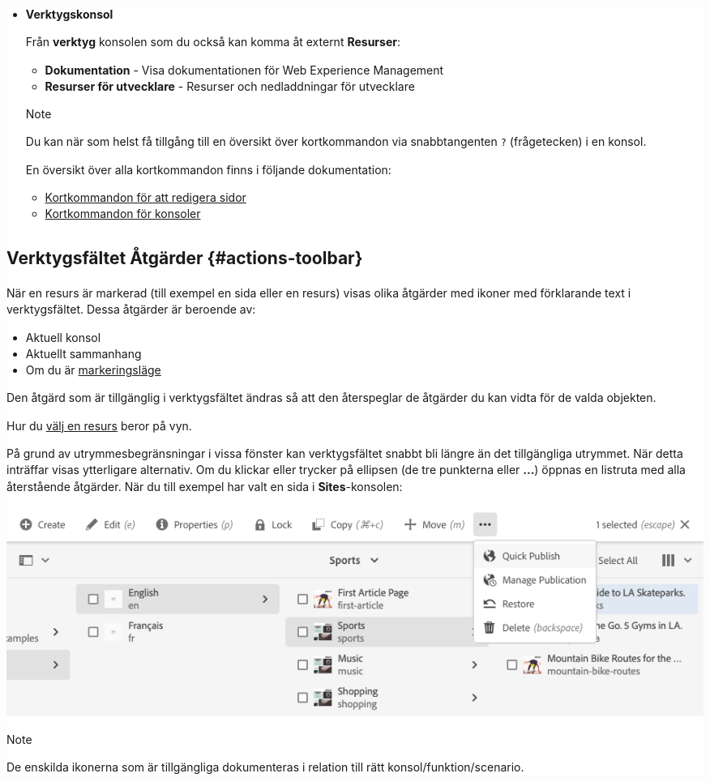 * **Verktygskonsol**

  Från **verktyg** konsolen som du också kan komma åt externt **Resurser**:

   * **Dokumentation** - Visa dokumentationen för Web Experience Management
   * **Resurser för utvecklare** - Resurser och nedladdningar för utvecklare

  >[!NOTE]
  >
  >Du kan när som helst få tillgång till en översikt över kortkommandon via snabbtangenten `?` (frågetecken) i en konsol.
  >
  >En översikt över alla kortkommandon finns i följande dokumentation:
  >
  >* [Kortkommandon för att redigera sidor](/help/sites-cloud/authoring/fundamentals/keyboard-shortcuts.md)
  >* [Kortkommandon för konsoler](/help/sites-cloud/authoring/getting-started/keyboard-shortcuts.md)

## Verktygsfältet Åtgärder {#actions-toolbar}

När en resurs är markerad (till exempel en sida eller en resurs) visas olika åtgärder med ikoner med förklarande text i verktygsfältet. Dessa åtgärder är beroende av:

* Aktuell konsol
* Aktuellt sammanhang
* Om du är [markeringsläge](#viewing-and-selecting-resources)

Den åtgärd som är tillgänglig i verktygsfältet ändras så att den återspeglar de åtgärder du kan vidta för de valda objekten.

Hur du [välj en resurs](#viewing-and-selecting-resources) beror på vyn.

På grund av utrymmesbegränsningar i vissa fönster kan verktygsfältet snabbt bli längre än det tillgängliga utrymmet. När detta inträffar visas ytterligare alternativ. Om du klickar eller trycker på ellipsen (de tre punkterna eller **...**) öppnas en listruta med alla återstående åtgärder. När du till exempel har valt en sida i **Sites**-konsolen:

![Ytterligare alternativ](/help/sites-cloud/authoring/assets/additional-options.png)

>[!NOTE]
>
>De enskilda ikonerna som är tillgängliga dokumenteras i relation till rätt konsol/funktion/scenario.
